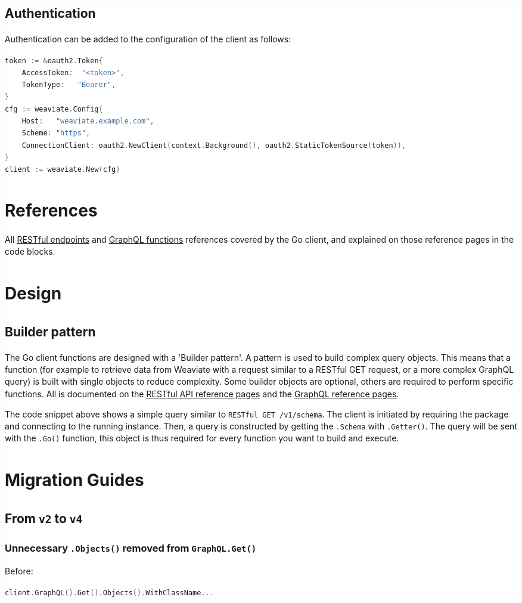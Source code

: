 ## Authentication

Authentication can be added to the configuration of the client as follows:

```go
token := &oauth2.Token{
    AccessToken:  "<token>",
    TokenType:   "Bearer",
}
cfg := weaviate.Config{
    Host:   "weaviate.example.com",
    Scheme: "https",
    ConnectionClient: oauth2.NewClient(context.Background(), oauth2.StaticTokenSource(token)),
}
client := weaviate.New(cfg)
```

# References

All [RESTful endpoints](../restful-api-references/index.html) and [GraphQL functions](../graphql-references/index.html) references covered by the Go client, and explained on those reference pages in the code blocks.

# Design

## Builder pattern

The Go client functions are designed with a 'Builder pattern'. A pattern is used to build complex query objects. This means that a function (for example to retrieve data from Weaviate with a request similar to a RESTful GET request, or a more complex GraphQL query) is built with single objects to reduce complexity. Some builder objects are optional, others are required to perform specific functions. All is documented on the [RESTful API reference pages](../restful-api-references/index.html) and the [GraphQL reference pages](../graphql-references/index.html).

The code snippet above shows a simple query similar to `RESTful GET /v1/schema`. The client is initiated by requiring the package and connecting to the running instance. Then, a query is constructed by getting the `.Schema` with `.Getter()`. The query will be sent with the `.Go()` function, this object is thus required for every function you want to build and execute. 

# Migration Guides

## From `v2` to `v4`

### Unnecessary `.Objects()` removed from `GraphQL.Get()`

Before:

```go
client.GraphQL().Get().Objects().WithClassName...
```
